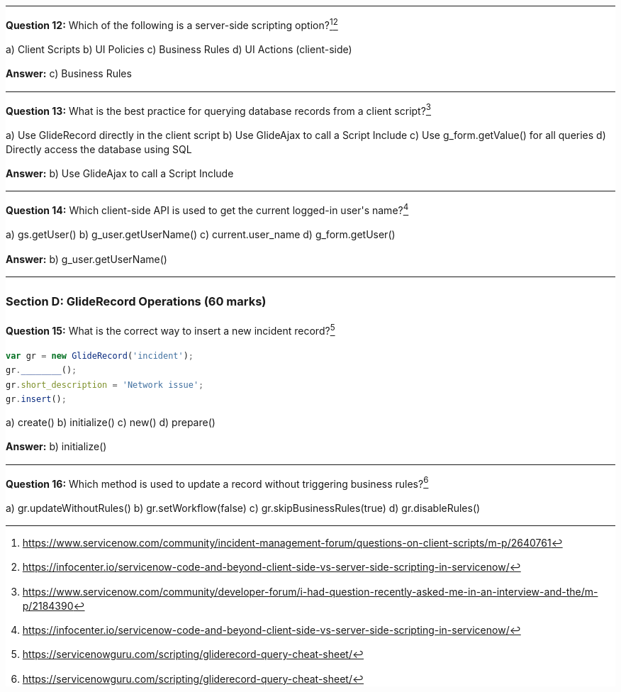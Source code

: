 ***

**Question 12:** Which of the following is a server-side scripting option?[^8][^7]

a) Client Scripts
b) UI Policies
c) Business Rules
d) UI Actions (client-side)

**Answer:** c) Business Rules

***

**Question 13:** What is the best practice for querying database records from a client script?[^6]

a) Use GlideRecord directly in the client script
b) Use GlideAjax to call a Script Include
c) Use g_form.getValue() for all queries
d) Directly access the database using SQL

**Answer:** b) Use GlideAjax to call a Script Include

***

**Question 14:** Which client-side API is used to get the current logged-in user's name?[^7]

a) gs.getUser()
b) g_user.getUserName()
c) current.user_name
d) g_form.getUser()

**Answer:** b) g_user.getUserName()

***

### Section D: GlideRecord Operations (60 marks)

**Question 15:** What is the correct way to insert a new incident record?[^5]

```javascript
var gr = new GlideRecord('incident');
gr.________();
gr.short_description = 'Network issue';
gr.insert();
```

a) create()
b) initialize()
c) new()
d) prepare()

**Answer:** b) initialize()

***

**Question 16:** Which method is used to update a record without triggering business rules?[^5]

a) gr.updateWithoutRules()
b) gr.setWorkflow(false)
c) gr.skipBusinessRules(true)
d) gr.disableRules()


[^1]: https://www.reddit.com/r/servicenow/comments/mh68vp/i_passed_cad_exam_today/
[^2]: https://www.processexam.com/servicenow/servicenow-cad-certification-exam-sample-questions
[^3]: https://www.servicenow.com/community/common-service-data-model-forum/cad-exam-questions/m-p/3072493
[^4]: https://www.processexam.com/servicenow/servicenow-csa-certification-exam-sample-questions
[^5]: https://servicenowguru.com/scripting/gliderecord-query-cheat-sheet/
[^6]: https://www.servicenow.com/community/developer-forum/i-had-question-recently-asked-me-in-an-interview-and-the/m-p/2184390
[^7]: https://infocenter.io/servicenow-code-and-beyond-client-side-vs-server-side-scripting-in-servicenow/
[^8]: https://www.servicenow.com/community/incident-management-forum/questions-on-client-scripts/m-p/2640761
[^9]: https://www.validexamdumps.com/servicenow/csa-dumps
[^10]: https://www.reddit.com/r/servicenow/comments/15o92e7/csa_practice_quiz/
[^11]: https://www.servicenow.com/community/training-and-certifications/servicenow-csa-exam-updated-questions-practice-material/m-p/365081
[^12]: https://www.examtopics.com/exams/servicenow/csa/
[^13]: https://www.youtube.com/watch?v=-GPjps0r0KI
[^14]: https://servicenowspectaculars.com/servicenow-scripting-interview-questions-2024-part-1/
[^15]: https://www.servicenow.com/community/developer-articles/gliderecord-hints-tips-common-issues-and-good-practices/ta-p/2323766
[^16]: https://snbuddy.com/snib_client_script_queries.php
[^17]: https://www.youtube.com/watch?v=2KrQnYDbjww
[^18]: https://www.servicenow.com/community/developer-articles/community-code-snippets-a-gliderecord-survey-part-1-beginner/ta-p/2330323
[^19]: https://www.scribd.com/document/855575655/100-Scenario-Based-ServiceNow-Scripting-Questions
[^20]: https://www.examtopics.com/exams/servicenow/cad/